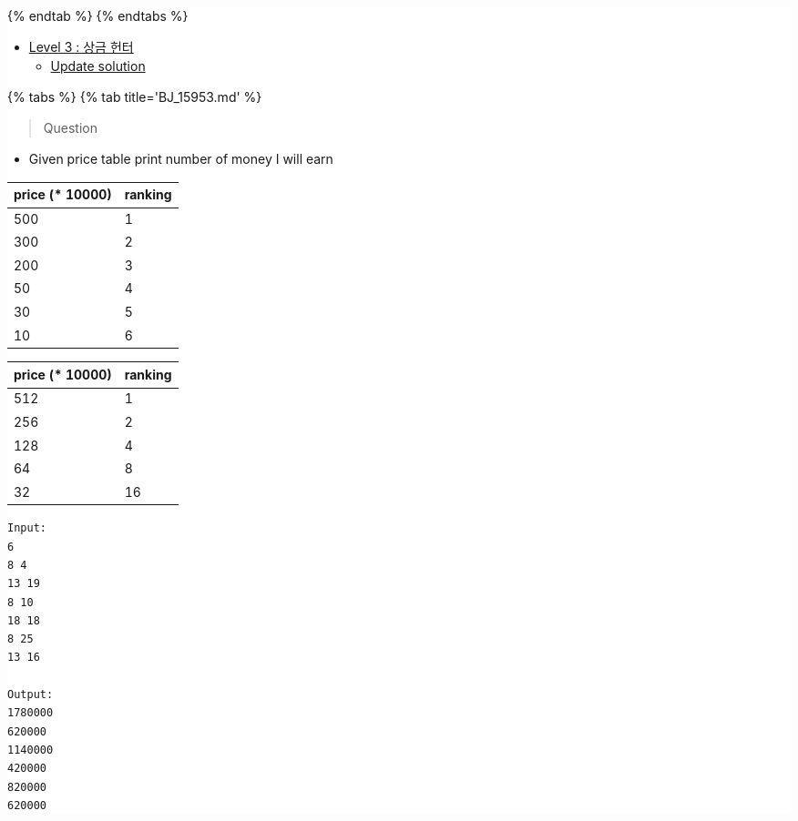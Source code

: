 {% endtab %}
{% endtabs %}

* [Level 3 : 상금 헌터](http://acmicpc.net/problem/15953)
  * [Update solution](https://github.com/seanhwangg/algorithm/edit/main/syntax/loop/index/BJ_15953.md)

{% tabs %}
{% tab title='BJ_15953.md' %}

> Question

* Given price table print number of money I will earn

| price (* 10000) | ranking |
| --------------- | ------- |
| 500             | 1       |
| 300             | 2       |
| 200             | 3       |
| 50              | 4       |
| 30              | 5       |
| 10              | 6       |

| price (* 10000) | ranking |
| --------------- | ------- |
| 512             | 1       |
| 256             | 2       |
| 128             | 4       |
| 64              | 8       |
| 32              | 16      |

```txt
Input:
6
8 4
13 19
8 10
18 18
8 25
13 16

Output:
1780000
620000
1140000
420000
820000
620000
```
